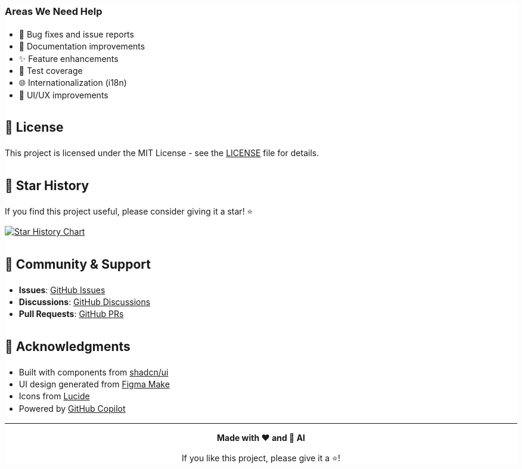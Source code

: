 ### Areas We Need Help

- 🐛 Bug fixes and issue reports
- 📝 Documentation improvements
- ✨ Feature enhancements
- 🧪 Test coverage
- 🌐 Internationalization (i18n)
- 🎨 UI/UX improvements

## 📄 License

This project is licensed under the MIT License - see the [LICENSE](LICENSE) file for details.

## 🌟 Star History

If you find this project useful, please consider giving it a star! ⭐

[![Star History Chart](https://api.star-history.com/svg?repos=GOODBOY008/r-shell&type=Date)](https://star-history.com/#GOODBOY008/r-shell&Date)

## 💬 Community & Support

- **Issues**: [GitHub Issues](https://github.com/GOODBOY008/r-shell/issues)
- **Discussions**: [GitHub Discussions](https://github.com/GOODBOY008/r-shell/discussions)
- **Pull Requests**: [GitHub PRs](https://github.com/GOODBOY008/r-shell/pulls)

## 🙏 Acknowledgments

- Built with components from [shadcn/ui](https://ui.shadcn.com/)
- UI design generated from [Figma Make](https://www.figma.com/make/)
- Icons from [Lucide](https://lucide.dev/)
- Powered by [GitHub Copilot](https://github.com/features/copilot)

---

<div align="center">

**Made with ❤️ and 🤖 AI**

If you like this project, please give it a ⭐!

</div>

